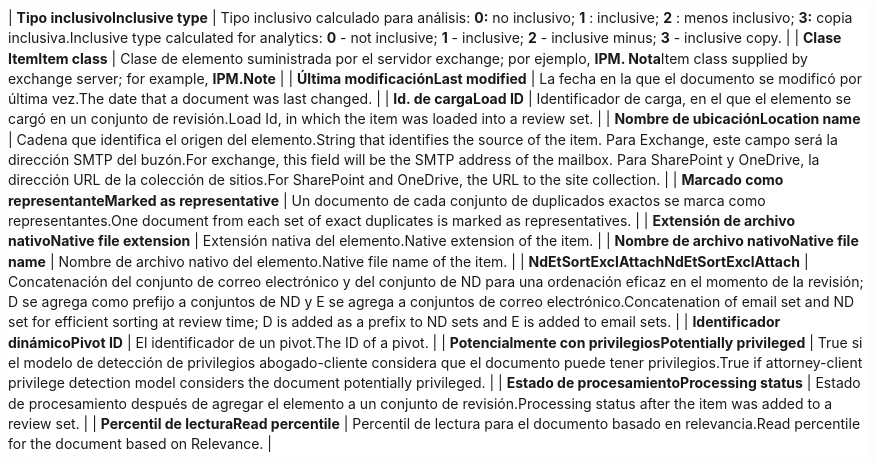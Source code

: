 | <span data-ttu-id="2ee02-375">**Tipo inclusivo**</span><span class="sxs-lookup"><span data-stu-id="2ee02-375">**Inclusive type**</span></span> | <span data-ttu-id="2ee02-376">Tipo inclusivo calculado para análisis: **0:** no inclusivo; **1** : inclusive; **2** : menos inclusivo; **3:** copia inclusiva.</span><span class="sxs-lookup"><span data-stu-id="2ee02-376">Inclusive type calculated for analytics: **0** - not inclusive; **1** - inclusive; **2** - inclusive minus; **3** - inclusive copy.</span></span> |
| <span data-ttu-id="2ee02-377">**Clase Item**</span><span class="sxs-lookup"><span data-stu-id="2ee02-377">**Item class**</span></span> | <span data-ttu-id="2ee02-378">Clase de elemento suministrada por el servidor exchange; por ejemplo, **IPM. Nota**</span><span class="sxs-lookup"><span data-stu-id="2ee02-378">Item class supplied by exchange server; for example, **IPM.Note**</span></span> |
| <span data-ttu-id="2ee02-379">**Última modificación**</span><span class="sxs-lookup"><span data-stu-id="2ee02-379">**Last modified**</span></span> | <span data-ttu-id="2ee02-380">La fecha en la que el documento se modificó por última vez.</span><span class="sxs-lookup"><span data-stu-id="2ee02-380">The date that a document was last changed.</span></span> |
| <span data-ttu-id="2ee02-381">**Id. de carga**</span><span class="sxs-lookup"><span data-stu-id="2ee02-381">**Load ID**</span></span> | <span data-ttu-id="2ee02-382">Identificador de carga, en el que el elemento se cargó en un conjunto de revisión.</span><span class="sxs-lookup"><span data-stu-id="2ee02-382">Load Id, in which the item was loaded into a review set.</span></span> |
| <span data-ttu-id="2ee02-383">**Nombre de ubicación**</span><span class="sxs-lookup"><span data-stu-id="2ee02-383">**Location name**</span></span> | <span data-ttu-id="2ee02-384">Cadena que identifica el origen del elemento.</span><span class="sxs-lookup"><span data-stu-id="2ee02-384">String that identifies the source of the item.</span></span>  <span data-ttu-id="2ee02-385">Para Exchange, este campo será la dirección SMTP del buzón.</span><span class="sxs-lookup"><span data-stu-id="2ee02-385">For exchange, this field will be the SMTP address of the mailbox.</span></span> <span data-ttu-id="2ee02-386">Para SharePoint y OneDrive, la dirección URL de la colección de sitios.</span><span class="sxs-lookup"><span data-stu-id="2ee02-386">For SharePoint and OneDrive, the URL to the site collection.</span></span> |
| <span data-ttu-id="2ee02-387">**Marcado como representante**</span><span class="sxs-lookup"><span data-stu-id="2ee02-387">**Marked as representative**</span></span> | <span data-ttu-id="2ee02-388">Un documento de cada conjunto de duplicados exactos se marca como representantes.</span><span class="sxs-lookup"><span data-stu-id="2ee02-388">One document from each set of exact duplicates is marked as representatives.</span></span> |
| <span data-ttu-id="2ee02-389">**Extensión de archivo nativo**</span><span class="sxs-lookup"><span data-stu-id="2ee02-389">**Native file extension**</span></span> | <span data-ttu-id="2ee02-390">Extensión nativa del elemento.</span><span class="sxs-lookup"><span data-stu-id="2ee02-390">Native extension of the item.</span></span> |
| <span data-ttu-id="2ee02-391">**Nombre de archivo nativo**</span><span class="sxs-lookup"><span data-stu-id="2ee02-391">**Native file name**</span></span> | <span data-ttu-id="2ee02-392">Nombre de archivo nativo del elemento.</span><span class="sxs-lookup"><span data-stu-id="2ee02-392">Native file name of the item.</span></span> |
| <span data-ttu-id="2ee02-393">**NdEtSortExclAttach**</span><span class="sxs-lookup"><span data-stu-id="2ee02-393">**NdEtSortExclAttach**</span></span> | <span data-ttu-id="2ee02-394">Concatenación del conjunto de correo electrónico y del conjunto de ND para una ordenación eficaz en el momento de la revisión; D se agrega como prefijo a conjuntos de ND y E se agrega a conjuntos de correo electrónico.</span><span class="sxs-lookup"><span data-stu-id="2ee02-394">Concatenation of email set and ND set for efficient sorting at review time; D is added as a prefix to ND sets and E is added to email sets.</span></span> |
| <span data-ttu-id="2ee02-395">**Identificador dinámico**</span><span class="sxs-lookup"><span data-stu-id="2ee02-395">**Pivot ID**</span></span> | <span data-ttu-id="2ee02-396">El identificador de un pivot.</span><span class="sxs-lookup"><span data-stu-id="2ee02-396">The ID of a pivot.</span></span> |
| <span data-ttu-id="2ee02-397">**Potencialmente con privilegios**</span><span class="sxs-lookup"><span data-stu-id="2ee02-397">**Potentially privileged**</span></span> | <span data-ttu-id="2ee02-398">True si el modelo de detección de privilegios abogado-cliente considera que el documento puede tener privilegios.</span><span class="sxs-lookup"><span data-stu-id="2ee02-398">True if attorney-client privilege detection model considers the document potentially privileged.</span></span> |
| <span data-ttu-id="2ee02-399">**Estado de procesamiento**</span><span class="sxs-lookup"><span data-stu-id="2ee02-399">**Processing status**</span></span> | <span data-ttu-id="2ee02-400">Estado de procesamiento después de agregar el elemento a un conjunto de revisión.</span><span class="sxs-lookup"><span data-stu-id="2ee02-400">Processing status after the item was added to a review set.</span></span> |
| <span data-ttu-id="2ee02-401">**Percentil de lectura**</span><span class="sxs-lookup"><span data-stu-id="2ee02-401">**Read percentile**</span></span> | <span data-ttu-id="2ee02-402">Percentil de lectura para el documento basado en relevancia.</span><span class="sxs-lookup"><span data-stu-id="2ee02-402">Read percentile for the document based on Relevance.</span></span> |
